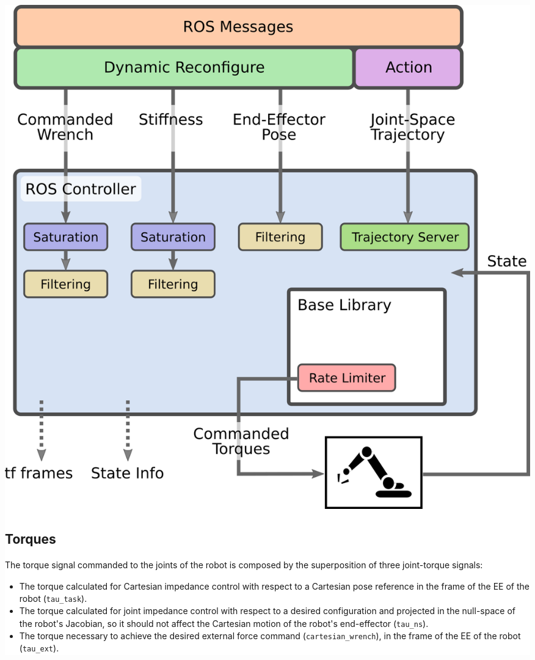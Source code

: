 ![](./res/flowchart.png)

## Torques

The torque signal commanded to the joints of the robot is composed by the superposition of three joint-torque signals:
- The torque calculated for Cartesian impedance control with respect to a Cartesian pose reference in the frame of the EE of the robot (`tau_task`).
- The torque calculated for joint impedance control with respect to a desired configuration and projected in the null-space of the robot's Jacobian, so it should not affect the Cartesian motion of the robot's end-effector (`tau_ns`).
- The torque necessary to achieve the desired external force command (`cartesian_wrench`), in the frame of the EE of the robot (`tau_ext`).
